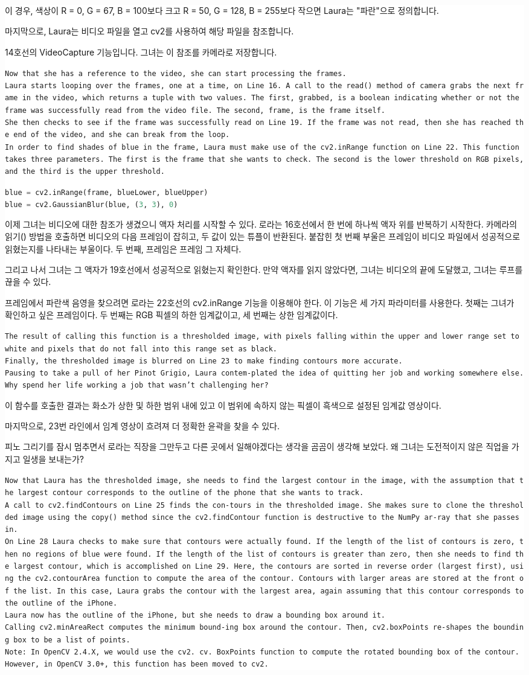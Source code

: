 이 경우, 색상이 R = 0, G = 67, B = 100보다 크고 R = 50, G = 128, B = 255보다 작으면 Laura는 "파란"으로 정의합니다.

마지막으로, Laura는 비디오 파일을 열고 cv2를 사용하여 해당 파일을 참조합니다.

14호선의 VideoCapture 기능입니다. 그녀는 이 참조를 카메라로 저장합니다.

    Now that she has a reference to the video, she can start processing the frames.
    Laura starts looping over the frames, one at a time, on Line 16. A call to the read() method of camera grabs the next frame in the video, which returns a tuple with two values. The first, grabbed, is a boolean indicating whether or not the frame was successfully read from the video file. The second, frame, is the frame itself.
    She then checks to see if the frame was successfully read on Line 19. If the frame was not read, then she has reached the end of the video, and she can break from the loop.
    In order to find shades of blue in the frame, Laura must make use of the cv2.inRange function on Line 22. This function takes three parameters. The first is the frame that she wants to check. The second is the lower threshold on RGB pixels, and the third is the upper threshold.

```python
blue = cv2.inRange(frame, blueLower, blueUpper)
blue = cv2.GaussianBlur(blue, (3, 3), 0)
```

이제 그녀는 비디오에 대한 참조가 생겼으니 액자 처리를 시작할 수 있다.
로라는 16호선에서 한 번에 하나씩 액자 위를 반복하기 시작한다.
카메라의 읽기() 방법을 호출하면 비디오의 다음 프레임이 잡히고, 두 값이 있는 튜플이 반환된다.
붙잡힌 첫 번째 부울은 프레임이 비디오 파일에서 성공적으로 읽혔는지를 나타내는 부울이다.
두 번째, 프레임은 프레임 그 자체다.

그리고 나서 그녀는 그 액자가 19호선에서 성공적으로 읽혔는지 확인한다.
만약 액자를 읽지 않았다면, 그녀는 비디오의 끝에 도달했고, 그녀는 루프를 끊을 수 있다.

프레임에서 파란색 음영을 찾으려면 로라는 22호선의 cv2.inRange 기능을 이용해야 한다.
이 기능은 세 가지 파라미터를 사용한다.
첫째는 그녀가 확인하고 싶은 프레임이다. 두 번째는 RGB 픽셀의 하한 임계값이고, 세 번째는 상한 임계값이다.

    The result of calling this function is a thresholded image, with pixels falling within the upper and lower range set to white and pixels that do not fall into this range set as black.
    Finally, the thresholded image is blurred on Line 23 to make finding contours more accurate.
    Pausing to take a pull of her Pinot Grigio, Laura contem-plated the idea of quitting her job and working somewhere else.
    Why spend her life working a job that wasn’t challenging her?

이 함수를 호출한 결과는 화소가 상한 및 하한 범위 내에 있고 이 범위에 속하지 않는 픽셀이 흑색으로 설정된 임계값 영상이다.

마지막으로, 23번 라인에서 임계 영상이 흐려져 더 정확한 윤곽을 찾을 수 있다.

피노 그리기를 잠시 멈추면서 로라는 직장을 그만두고 다른 곳에서 일해야겠다는 생각을 곰곰이 생각해 보았다.
왜 그녀는 도전적이지 않은 직업을 가지고 일생을 보내는가?

    Now that Laura has the thresholded image, she needs to find the largest contour in the image, with the assumption that the largest contour corresponds to the outline of the phone that she wants to track.
    A call to cv2.findContours on Line 25 finds the con-tours in the thresholded image. She makes sure to clone the thresholded image using the copy() method since the cv2.findContour function is destructive to the NumPy ar-ray that she passes in.
    On Line 28 Laura checks to make sure that contours were actually found. If the length of the list of contours is zero, then no regions of blue were found. If the length of the list of contours is greater than zero, then she needs to find the largest contour, which is accomplished on Line 29. Here, the contours are sorted in reverse order (largest first), using the cv2.contourArea function to compute the area of the contour. Contours with larger areas are stored at the front of the list. In this case, Laura grabs the contour with the largest area, again assuming that this contour corresponds to the outline of the iPhone.
    Laura now has the outline of the iPhone, but she needs to draw a bounding box around it.
    Calling cv2.minAreaRect computes the minimum bound-ing box around the contour. Then, cv2.boxPoints re-shapes the bounding box to be a list of points.
    Note: In OpenCV 2.4.X, we would use the cv2. cv. BoxPoints function to compute the rotated bounding box of the contour. However, in OpenCV 3.0+, this function has been moved to cv2.
